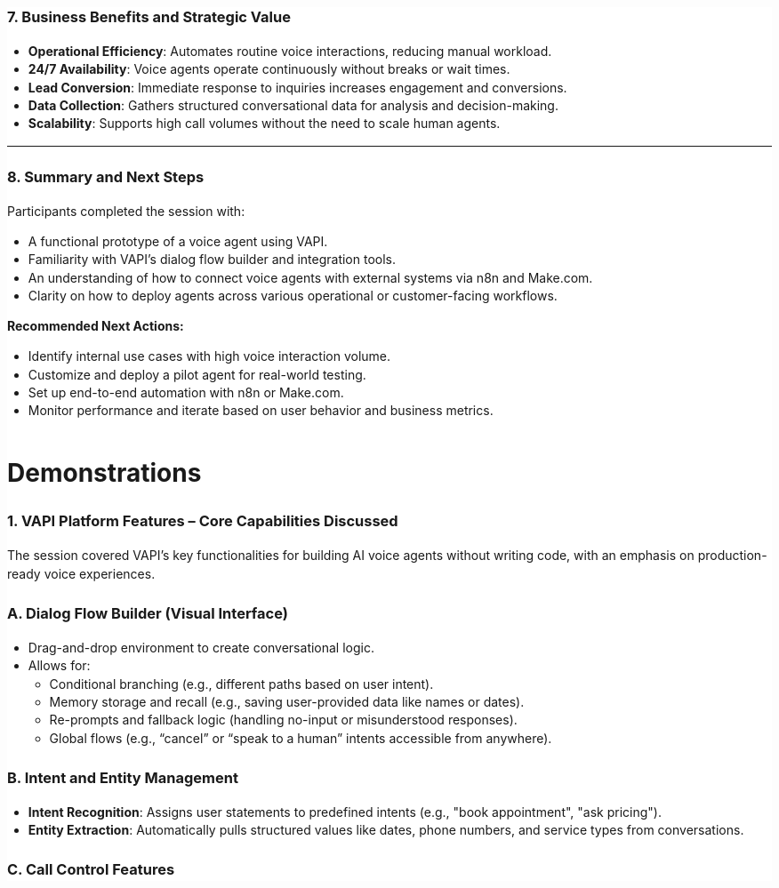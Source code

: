 
### **7. Business Benefits and Strategic Value**

- **Operational Efficiency**: Automates routine voice interactions, reducing manual workload.
- **24/7 Availability**: Voice agents operate continuously without breaks or wait times.
- **Lead Conversion**: Immediate response to inquiries increases engagement and conversions.
- **Data Collection**: Gathers structured conversational data for analysis and decision-making.
- **Scalability**: Supports high call volumes without the need to scale human agents.

---

### **8. Summary and Next Steps**

Participants completed the session with:

- A functional prototype of a voice agent using VAPI.
- Familiarity with VAPI’s dialog flow builder and integration tools.
- An understanding of how to connect voice agents with external systems via n8n and Make.com.
- Clarity on how to deploy agents across various operational or customer-facing workflows.

**Recommended Next Actions:**

- Identify internal use cases with high voice interaction volume.
- Customize and deploy a pilot agent for real-world testing.
- Set up end-to-end automation with n8n or Make.com.
- Monitor performance and iterate based on user behavior and business metrics.

# Demonstrations

### **1. VAPI Platform Features – Core Capabilities Discussed**

The session covered VAPI’s key functionalities for building AI voice agents without writing code, with an emphasis on production-ready voice experiences.

### **A. Dialog Flow Builder (Visual Interface)**

- Drag-and-drop environment to create conversational logic.
- Allows for:
    - Conditional branching (e.g., different paths based on user intent).
    - Memory storage and recall (e.g., saving user-provided data like names or dates).
    - Re-prompts and fallback logic (handling no-input or misunderstood responses).
    - Global flows (e.g., “cancel” or “speak to a human” intents accessible from anywhere).

### **B. Intent and Entity Management**

- **Intent Recognition**: Assigns user statements to predefined intents (e.g., "book appointment", "ask pricing").
- **Entity Extraction**: Automatically pulls structured values like dates, phone numbers, and service types from conversations.

### **C. Call Control Features**
